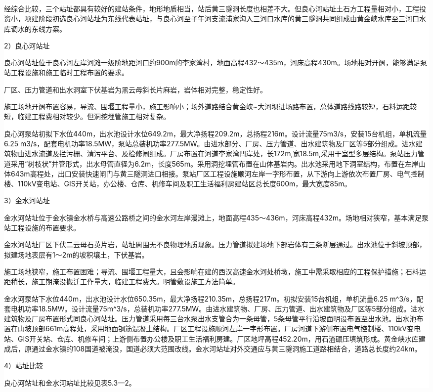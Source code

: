 经综合比较，三个站址都具有较好的建站条件，地形地质相当，站后黄三隧洞长度也相差不大。但良心河站址土石方工程量相对小，工程投资小，项建阶段初选良心河站址为东线代表站址，与良心河至子午河支流浦家沟入三河口水库的黄三隧洞共同组成由黄金峡水库至三河口水库调水的东线方案。  

2）良心河站址  

良心河站址位于良心河左岸河滩一级阶地距河口约900m的李家湾村，地面高程432～435m，河床高程430m。场地相对开阔，能够满足泵站工程设施和施工临时工程布置的要求。  

厂区、压力管道和出水洞室下伏基岩为黑云母斜长片麻岩，岩体相对完整，稳定性好。  

施工场地开阔布置容易，导流、围堰工程量小，施工影响小；场外道路结合黄金峡~大河坝进场路布置，总体道路线路较短，石料运距较短，临建工程费相对较少。但洞挖埋管施工相对复杂。  

良心河泵站初拟下水位440m，出水池设计水位649.2m，最大净扬程209.2m，总扬程216m。设计流量75m3/s，安装15台机组，单机流量6.25 m3/s，配套电机功率18.5MW，泵站总装机功率277.5MW。由进水部分、厂房、压力管道、出水建筑物及厂区等5部分组成。进水建筑物由进水流道及拦污栅、清污平台、及检修闸组成。厂房布置在河道李家湾凹岸处，长172m,宽18.5m,采用干室型多层结构。泵站压力管道采用“树枝状”并管形式，出水母管直径为6.2m，长度565m。采用洞挖埋管布置在山体基岩内。出水池采用地下洞室结构，布置在左岸山体643m高程处，出口安装快速闸门与黄三隧洞进口相接。泵站厂区工程设施顺河左岸一字形布置，从下游向上游依次布置厂房、电气控制楼、110kV变电站、GIS开关站，办公楼、仓库、机修车间及职工生活福利房建站区总长度600m，最大宽度85m。  

3）金水河站址   

金水河站址位于金水镇金水桥与高速公路桥之间的金水河左岸漫滩上，地面高程435～436m，河床高程432m。场地相对狭窄，基本满足泵站工程设施的布置要求。  

金水河站址厂区下伏二云母石英片岩，站址周围无不良物理地质现象。压力管道拟建场地下部岩体有三条断层通过。出水池位于斜坡顶部，拟建场地表层有1～2m的坡积壤土，下伏基岩。  

施工场地狭窄，施工布置困难；导流、围堰工程量大，且会影响在建的西汉高速金水河处桥墩，施工中需采取相应的工程保护措施；石料运距稍长，施工期淹没搬迁工作量大，临建工程费大。明管敷设施工方法简单。  

金水河泵站下水位440m，出水池设计水位650.35m，最大净扬程210.35m，总扬程217m。初拟安装15台机组，单机流量6.25 m^3/s，配套电机功率18.5MW。设计流量75m^3/s，总装机功率277.5MW。由进水建筑物、厂房、压力管道、出水建筑物及厂区等5部分组成。进水建筑物及厂房布置形式同良心河站址。压力管道采用每三台水泵出水支管合为一条母管，5条母管平行沿坡面明设布置至出水池。出水池布置在山坡顶部661m高程处，采用地面钢筋混凝土结构。厂区工程设施顺河左岸一字形布置。厂房河道下游侧布置电气控制楼、110kV变电站、GIS开关站、仓库、机修车间；上游侧布置办公楼及职工生活福利房建。厂区地坪高程452.20m，用石渣碾压填筑形成。黄金峡水库建成后，原通过金水镇的108国道被淹没，国道必须大范围改线。金水河站址对外交通应与黄三隧洞施工道路相结合，道路总长度约24km。  

4）站址比较  

良心河站址和金水河站址比较见表5.3—2。  
